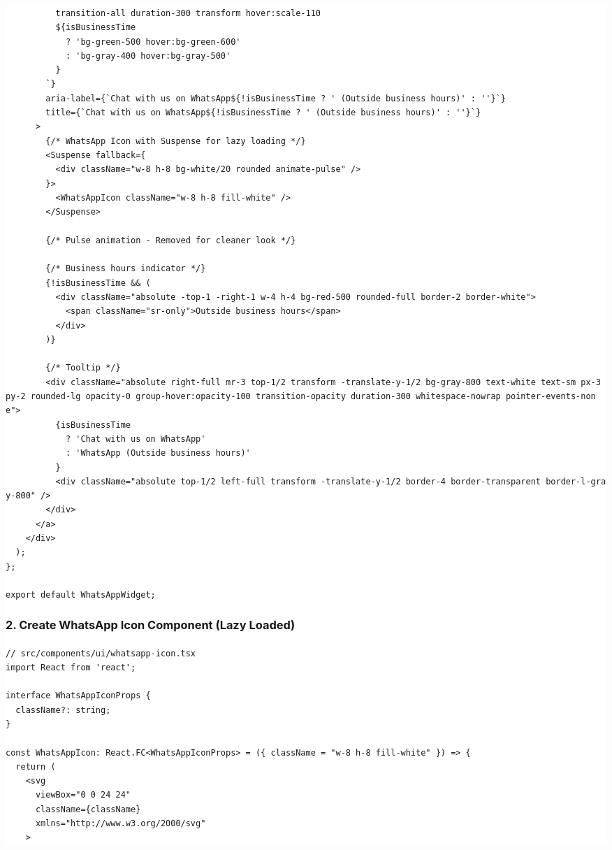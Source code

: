 ```tsx
          transition-all duration-300 transform hover:scale-110
          ${isBusinessTime 
            ? 'bg-green-500 hover:bg-green-600' 
            : 'bg-gray-400 hover:bg-gray-500'
          }
        `}
        aria-label={`Chat with us on WhatsApp${!isBusinessTime ? ' (Outside business hours)' : ''}`}
        title={`Chat with us on WhatsApp${!isBusinessTime ? ' (Outside business hours)' : ''}`}
      >
        {/* WhatsApp Icon with Suspense for lazy loading */}
        <Suspense fallback={
          <div className="w-8 h-8 bg-white/20 rounded animate-pulse" />
        }>
          <WhatsAppIcon className="w-8 h-8 fill-white" />
        </Suspense>
        
        {/* Pulse animation - Removed for cleaner look */}
        
        {/* Business hours indicator */}
        {!isBusinessTime && (
          <div className="absolute -top-1 -right-1 w-4 h-4 bg-red-500 rounded-full border-2 border-white">
            <span className="sr-only">Outside business hours</span>
          </div>
        )}
        
        {/* Tooltip */}
        <div className="absolute right-full mr-3 top-1/2 transform -translate-y-1/2 bg-gray-800 text-white text-sm px-3 py-2 rounded-lg opacity-0 group-hover:opacity-100 transition-opacity duration-300 whitespace-nowrap pointer-events-none">
          {isBusinessTime 
            ? 'Chat with us on WhatsApp' 
            : 'WhatsApp (Outside business hours)'
          }
          <div className="absolute top-1/2 left-full transform -translate-y-1/2 border-4 border-transparent border-l-gray-800" />
        </div>
      </a>
    </div>
  );
};

export default WhatsAppWidget;
```

### 2. Create WhatsApp Icon Component (Lazy Loaded)

```tsx
// src/components/ui/whatsapp-icon.tsx
import React from 'react';

interface WhatsAppIconProps {
  className?: string;
}

const WhatsAppIcon: React.FC<WhatsAppIconProps> = ({ className = "w-8 h-8 fill-white" }) => {
  return (
    <svg 
      viewBox="0 0 24 24" 
      className={className}
      xmlns="http://www.w3.org/2000/svg"
    >
```